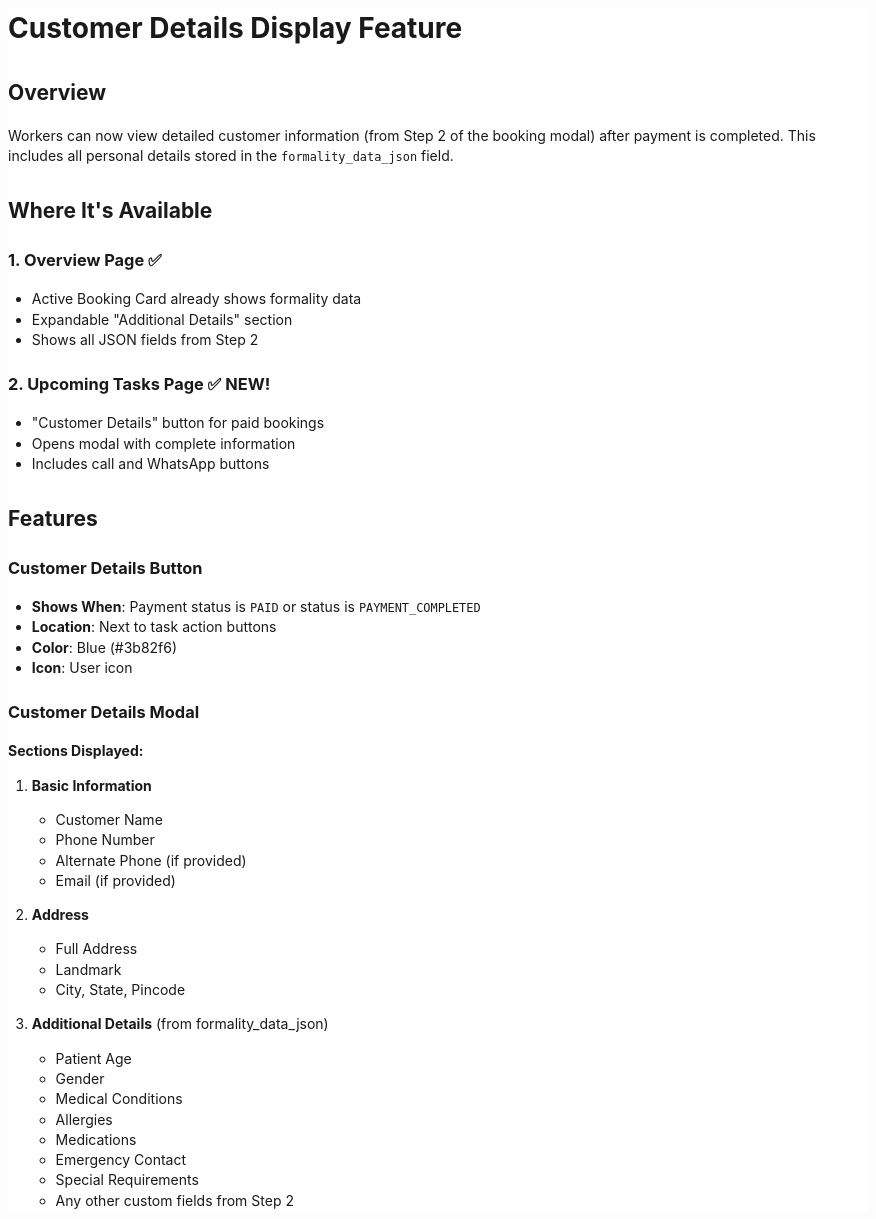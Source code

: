 # Customer Details Display Feature

## Overview
Workers can now view detailed customer information (from Step 2 of the booking modal) after payment is completed. This includes all personal details stored in the `formality_data_json` field.

## Where It's Available

### 1. **Overview Page** ✅
- Active Booking Card already shows formality data
- Expandable "Additional Details" section
- Shows all JSON fields from Step 2

### 2. **Upcoming Tasks Page** ✅ NEW!
- "Customer Details" button for paid bookings
- Opens modal with complete information
- Includes call and WhatsApp buttons

## Features

### **Customer Details Button**
- **Shows When**: Payment status is `PAID` or status is `PAYMENT_COMPLETED`
- **Location**: Next to task action buttons
- **Color**: Blue (#3b82f6)
- **Icon**: User icon

### **Customer Details Modal**

**Sections Displayed:**

1. **Basic Information**
   - Customer Name
   - Phone Number
   - Alternate Phone (if provided)
   - Email (if provided)

2. **Address**
   - Full Address
   - Landmark
   - City, State, Pincode

3. **Additional Details** (from formality_data_json)
   - Patient Age
   - Gender
   - Medical Conditions
   - Allergies
   - Medications
   - Emergency Contact
   - Special Requirements
   - Any other custom fields from Step 2
